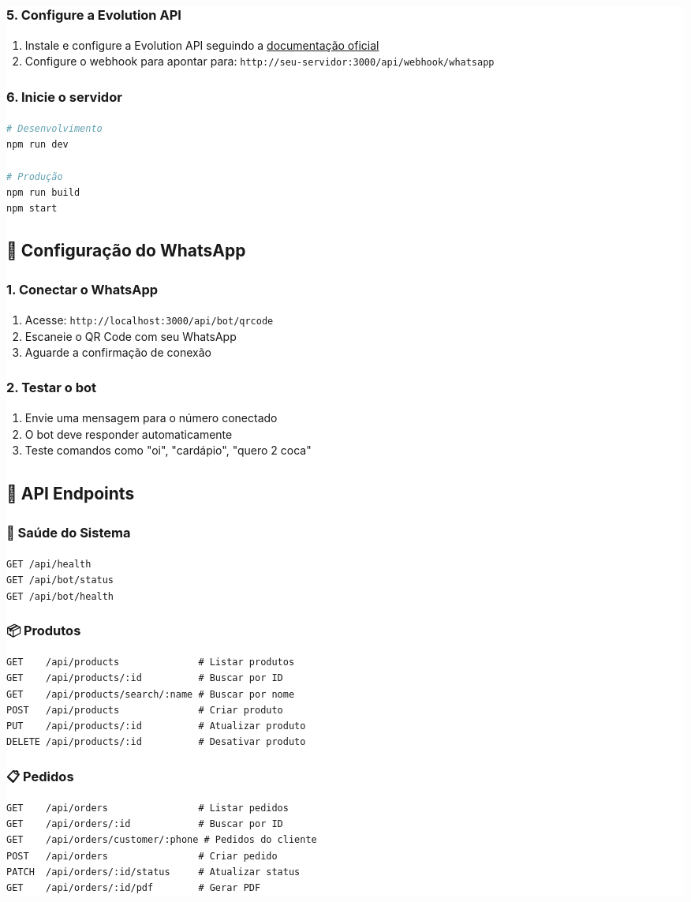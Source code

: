 ### 5. Configure a Evolution API

1. Instale e configure a Evolution API seguindo a [documentação oficial](https://doc.evolution-api.com/)
2. Configure o webhook para apontar para: `http://seu-servidor:3000/api/webhook/whatsapp`

### 6. Inicie o servidor

```bash
# Desenvolvimento
npm run dev

# Produção
npm run build
npm start
```

## 📱 Configuração do WhatsApp

### 1. Conectar o WhatsApp

1. Acesse: `http://localhost:3000/api/bot/qrcode`
2. Escaneie o QR Code com seu WhatsApp
3. Aguarde a confirmação de conexão

### 2. Testar o bot

1. Envie uma mensagem para o número conectado
2. O bot deve responder automaticamente
3. Teste comandos como "oi", "cardápio", "quero 2 coca"

## 🔧 API Endpoints

### 🏥 Saúde do Sistema
```http
GET /api/health
GET /api/bot/status
GET /api/bot/health
```

### 📦 Produtos
```http
GET    /api/products              # Listar produtos
GET    /api/products/:id          # Buscar por ID
GET    /api/products/search/:name # Buscar por nome
POST   /api/products              # Criar produto
PUT    /api/products/:id          # Atualizar produto
DELETE /api/products/:id          # Desativar produto
```

### 📋 Pedidos
```http
GET    /api/orders                # Listar pedidos
GET    /api/orders/:id            # Buscar por ID
GET    /api/orders/customer/:phone # Pedidos do cliente
POST   /api/orders                # Criar pedido
PATCH  /api/orders/:id/status     # Atualizar status
GET    /api/orders/:id/pdf        # Gerar PDF
```
